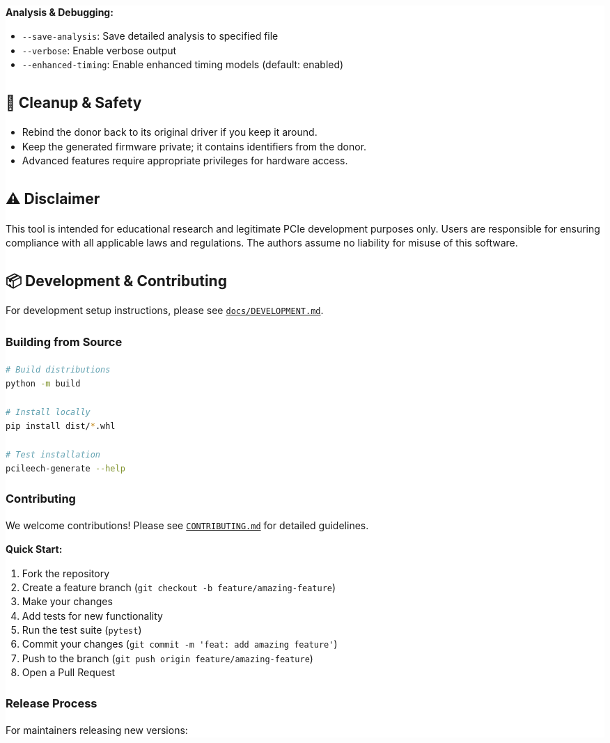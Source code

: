 **Analysis & Debugging:**
- `--save-analysis`: Save detailed analysis to specified file
- `--verbose`: Enable verbose output
- `--enhanced-timing`: Enable enhanced timing models (default: enabled)

## 🧹 Cleanup & Safety

- Rebind the donor back to its original driver if you keep it around.
- Keep the generated firmware private; it contains identifiers from the donor.
- Advanced features require appropriate privileges for hardware access.

## ⚠️ Disclaimer

This tool is intended for educational research and legitimate PCIe development purposes only. Users are responsible for ensuring compliance with all applicable laws and regulations. The authors assume no liability for misuse of this software.

## 📦 Development & Contributing

For development setup instructions, please see [`docs/DEVELOPMENT.md`](docs/DEVELOPMENT.md).

### Building from Source

```bash
# Build distributions
python -m build

# Install locally
pip install dist/*.whl

# Test installation
pcileech-generate --help
```

### Contributing

We welcome contributions! Please see [`CONTRIBUTING.md`](CONTRIBUTING.md) for detailed guidelines.

**Quick Start:**
1. Fork the repository
2. Create a feature branch (`git checkout -b feature/amazing-feature`)
3. Make your changes
4. Add tests for new functionality
5. Run the test suite (`pytest`)
6. Commit your changes (`git commit -m 'feat: add amazing feature'`)
7. Push to the branch (`git push origin feature/amazing-feature`)
8. Open a Pull Request

### Release Process

For maintainers releasing new versions:
